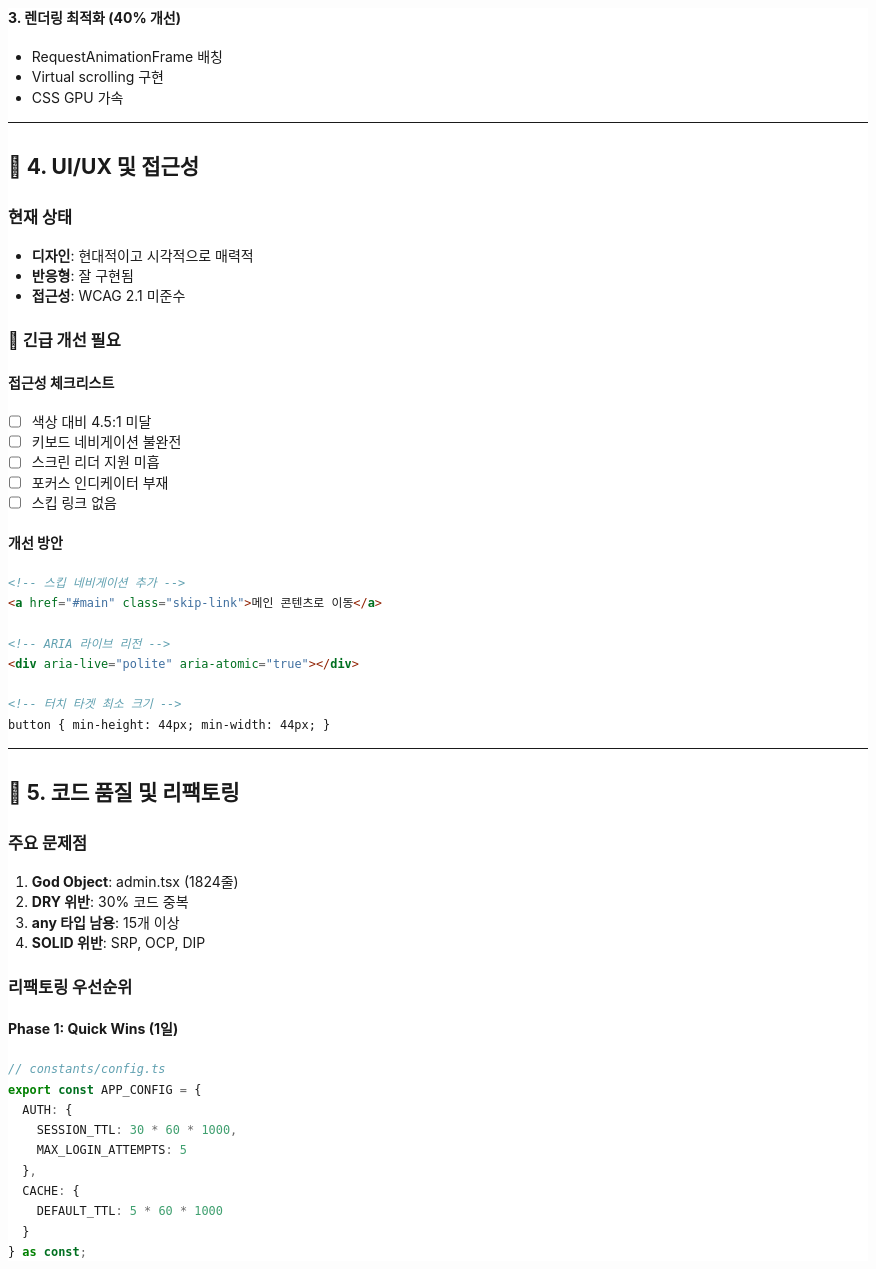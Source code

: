 #### 3. 렌더링 최적화 (40% 개선)
- RequestAnimationFrame 배칭
- Virtual scrolling 구현
- CSS GPU 가속

---

## 🎨 4. UI/UX 및 접근성

### 현재 상태
- **디자인**: 현대적이고 시각적으로 매력적
- **반응형**: 잘 구현됨
- **접근성**: WCAG 2.1 미준수

### 🔴 **긴급 개선 필요**

#### 접근성 체크리스트
- [ ] 색상 대비 4.5:1 미달
- [ ] 키보드 네비게이션 불완전
- [ ] 스크린 리더 지원 미흡
- [ ] 포커스 인디케이터 부재
- [ ] 스킵 링크 없음

#### 개선 방안
```html
<!-- 스킵 네비게이션 추가 -->
<a href="#main" class="skip-link">메인 콘텐츠로 이동</a>

<!-- ARIA 라이브 리전 -->
<div aria-live="polite" aria-atomic="true"></div>

<!-- 터치 타겟 최소 크기 -->
button { min-height: 44px; min-width: 44px; }
```

---

## 🔧 5. 코드 품질 및 리팩토링

### 주요 문제점
1. **God Object**: admin.tsx (1824줄)
2. **DRY 위반**: 30% 코드 중복
3. **any 타입 남용**: 15개 이상
4. **SOLID 위반**: SRP, OCP, DIP

### 리팩토링 우선순위

#### Phase 1: Quick Wins (1일)
```typescript
// constants/config.ts
export const APP_CONFIG = {
  AUTH: {
    SESSION_TTL: 30 * 60 * 1000,
    MAX_LOGIN_ATTEMPTS: 5
  },
  CACHE: {
    DEFAULT_TTL: 5 * 60 * 1000
  }
} as const;
```

